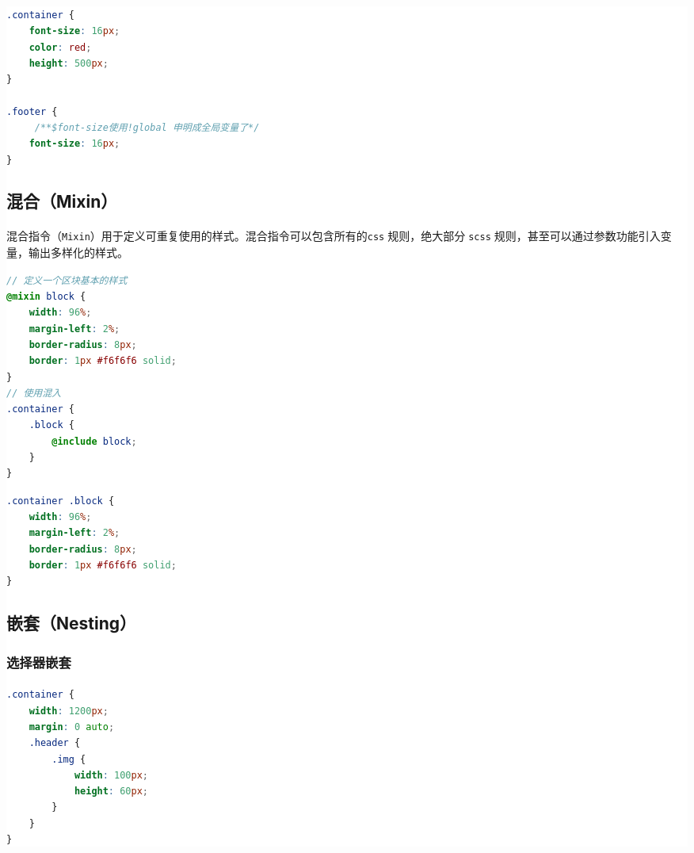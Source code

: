 ```css
.container {
    font-size: 16px;
    color: red;
    height: 500px;
}
 
.footer {
     /**$font-size使用!global 申明成全局变量了*/
    font-size: 16px;
}
```

## 混合（Mixin）

混合指令（`Mixin`）用于定义可重复使用的样式。混合指令可以包含所有的`css` 规则，绝大部分 `scss` 规则，甚至可以通过参数功能引入变量，输出多样化的样式。

```scss
// 定义一个区块基本的样式
@mixin block {
    width: 96%;
    margin-left: 2%;
    border-radius: 8px;
    border: 1px #f6f6f6 solid;
}
// 使用混入 
.container {
    .block {
        @include block;
    }
}
```

```css
.container .block {
    width: 96%;
    margin-left: 2%;
    border-radius: 8px;
    border: 1px #f6f6f6 solid;
}
```

## 嵌套（Nesting）

### 选择器嵌套

```scss
.container {
    width: 1200px;
    margin: 0 auto;
    .header {
        .img {
            width: 100px;
            height: 60px;
        }
    }
}
```
